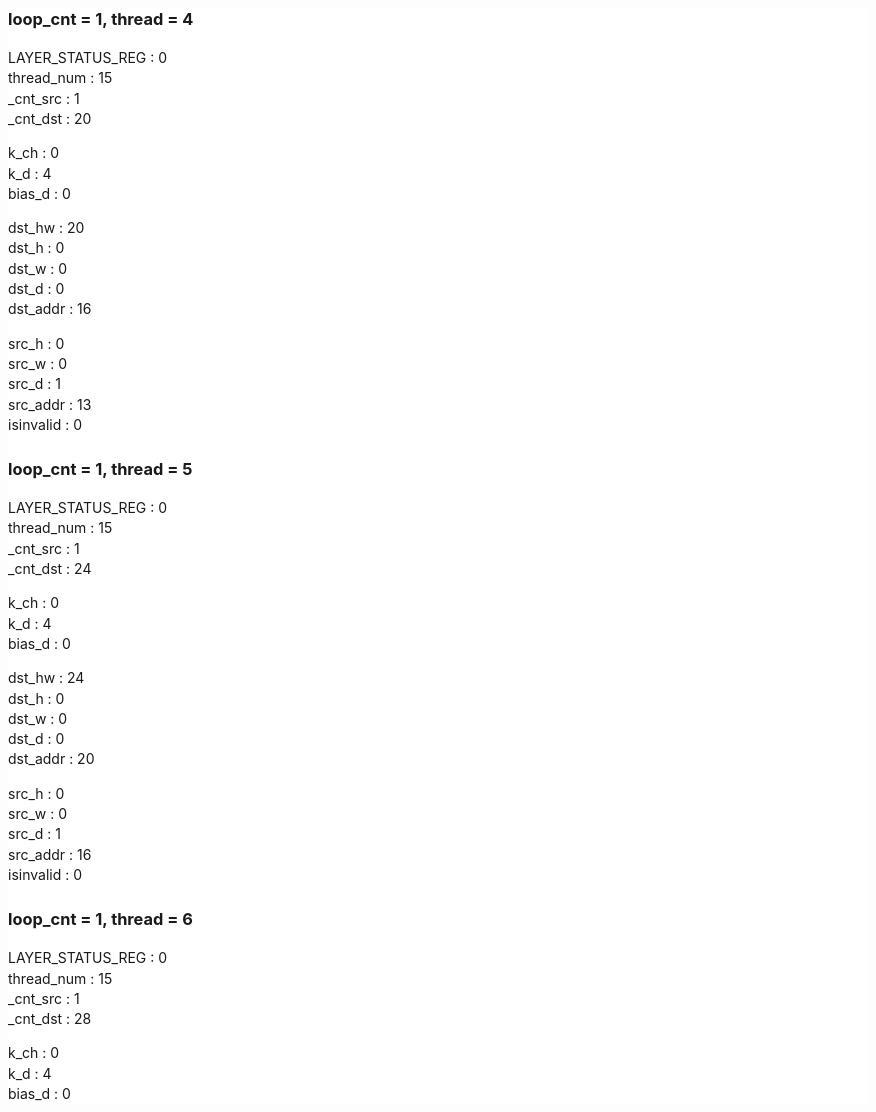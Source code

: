 ### loop_cnt = 1, thread = 4  

LAYER_STATUS_REG : 0  
thread_num : 15  
_cnt_src : 1  
_cnt_dst : 20  

k_ch : 0  
k_d : 4  
bias_d : 0  

dst_hw : 20  
dst_h : 0  
dst_w : 0  
dst_d : 0  
dst_addr : 16  

src_h : 0  
src_w : 0  
src_d : 1  
src_addr : 13  
isinvalid : 0  

### loop_cnt = 1, thread = 5  

LAYER_STATUS_REG : 0  
thread_num : 15  
_cnt_src : 1  
_cnt_dst : 24  

k_ch : 0  
k_d : 4  
bias_d : 0  

dst_hw : 24  
dst_h : 0  
dst_w : 0  
dst_d : 0  
dst_addr : 20  

src_h : 0  
src_w : 0  
src_d : 1  
src_addr : 16  
isinvalid : 0  

### loop_cnt = 1, thread = 6  

LAYER_STATUS_REG : 0  
thread_num : 15  
_cnt_src : 1  
_cnt_dst : 28  

k_ch : 0  
k_d : 4  
bias_d : 0  
